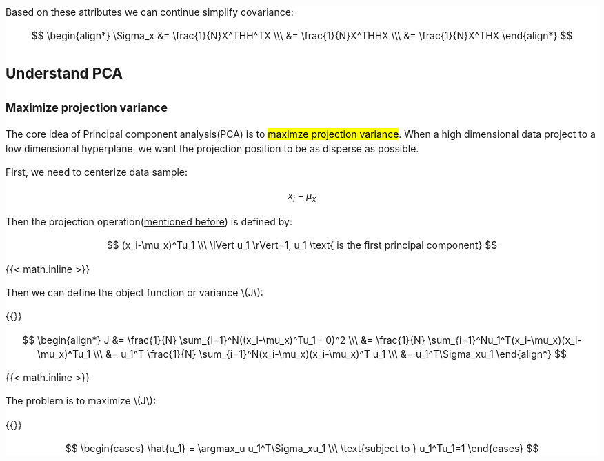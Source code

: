 Based on these attributes we can continue simplify covariance:

$$
\begin{align*}
\Sigma_x &= \frac{1}{N}X^THH^TX \\\
&= \frac{1}{N}X^THHX \\\
&= \frac{1}{N}X^THX
\end{align*}
$$

## Understand PCA
### Maximize projection variance

The core idea of Principal component analysis(PCA) is to <mark>maximze projection variance</mark>. When a high dimensional data project to a low dimensional hyperplane, we want the projection position to be as disperse as possible.

First, we need to centerize data sample:

$$
x_i - \mu_x
$$

Then the projection operation([mentioned before](https://tirmisula.github.io/posts/linear-discriminant-analysis/#prerequisite)) is defined by:

$$
(x_i-\mu_x)^Tu_1 \\\
\lVert u_1 \rVert=1, u_1 \text{ is the first principal component}
$$

{{< math.inline >}}
<p>
Then we can define the object function or variance \(J\):
</p>
{{</ math.inline >}}

$$
\begin{align*}
J &= \frac{1}{N} \sum_{i=1}^N((x_i-\mu_x)^Tu_1 - 0)^2 \\\
&= \frac{1}{N} \sum_{i=1}^Nu_1^T(x_i-\mu_x)(x_i-\mu_x)^Tu_1 \\\
&= u_1^T \frac{1}{N} \sum_{i=1}^N(x_i-\mu_x)(x_i-\mu_x)^T u_1 \\\
&= u_1^T\Sigma_xu_1
\end{align*}
$$

{{< math.inline >}}
<p>
The problem is to maximize \(J\):
</p>
{{</ math.inline >}}

$$
\begin{cases}
\hat{u_1} = \argmax_u u_1^T\Sigma_xu_1 \\\
\text{subject to } u_1^Tu_1=1
\end{cases}
$$
